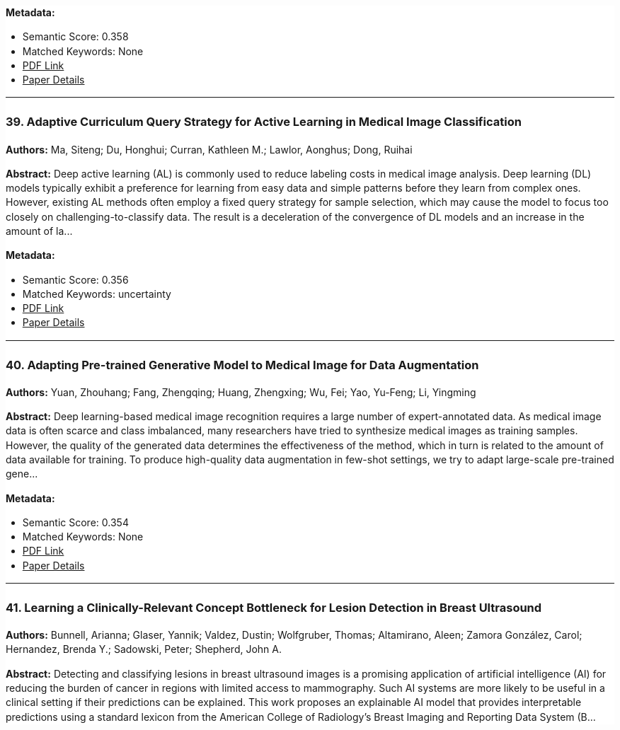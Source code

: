 **Metadata:**
- Semantic Score: 0.358
- Matched Keywords: None
- [PDF Link](https://papers.miccai.org/miccai-2024/paper/2374_paper.pdf)
- [Paper Details](https://papers.miccai.org/miccai-2024/605-Paper2374.html)

---

### 39. Adaptive Curriculum Query Strategy for Active Learning in Medical Image Classification

**Authors:** Ma, Siteng; Du, Honghui; Curran, Kathleen M.; Lawlor, Aonghus; Dong, Ruihai

**Abstract:** Deep active learning (AL) is commonly used to reduce labeling costs in medical image analysis. Deep learning (DL) models typically exhibit a preference for learning from easy data and simple patterns before they learn from complex ones. However, existing AL methods often employ a fixed query strategy for sample selection, which may cause the model to focus too closely on challenging-to-classify data. The result is a deceleration of the convergence of DL models and an increase in the amount of la...

**Metadata:**
- Semantic Score: 0.356
- Matched Keywords: uncertainty
- [PDF Link](https://papers.miccai.org/miccai-2024/paper/1423_paper.pdf)
- [Paper Details](https://papers.miccai.org/miccai-2024/047-Paper1423.html)

---

### 40. Adapting Pre-trained Generative Model to Medical Image for Data Augmentation

**Authors:** Yuan, Zhouhang; Fang, Zhengqing; Huang, Zhengxing; Wu, Fei; Yao, Yu-Feng; Li, Yingming

**Abstract:** Deep learning-based medical image recognition requires a large number of expert-annotated data. As medical image data is often scarce and class imbalanced, many researchers have tried to synthesize medical images as training samples. However, the quality of the generated data determines the effectiveness of the method, which in turn is related to the amount of data available for training. To produce high-quality data augmentation in few-shot settings, we try to adapt large-scale pre-trained gene...

**Metadata:**
- Semantic Score: 0.354
- Matched Keywords: None
- [PDF Link](https://papers.miccai.org/miccai-2024/paper/2585_paper.pdf)
- [Paper Details](https://papers.miccai.org/miccai-2024/046-Paper2585.html)

---

### 41. Learning a Clinically-Relevant Concept Bottleneck for Lesion Detection in Breast Ultrasound

**Authors:** Bunnell, Arianna; Glaser, Yannik; Valdez, Dustin; Wolfgruber, Thomas; Altamirano, Aleen; Zamora González, Carol; Hernandez, Brenda Y.; Sadowski, Peter; Shepherd, John A.

**Abstract:** Detecting and classifying lesions in breast ultrasound images is a promising application of artificial intelligence (AI) for reducing the burden of cancer in regions with limited access to mammography. Such AI systems are more likely to be useful in a clinical setting if their predictions can be explained. This work proposes an explainable AI model that provides interpretable predictions using a standard lexicon from the American College of Radiology’s Breast Imaging and Reporting Data System (B...

